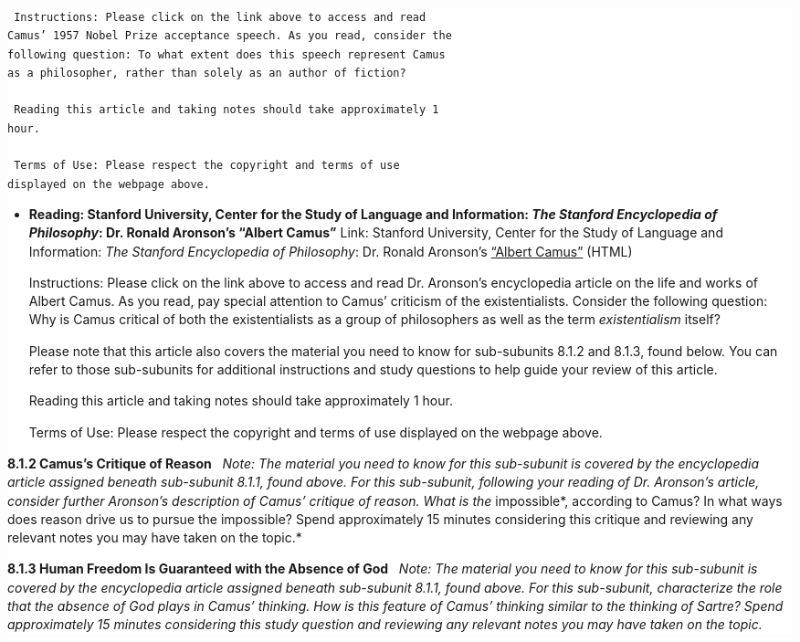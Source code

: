      Instructions: Please click on the link above to access and read
    Camus’ 1957 Nobel Prize acceptance speech. As you read, consider the
    following question: To what extent does this speech represent Camus
    as a philosopher, rather than solely as an author of fiction?  
      
     Reading this article and taking notes should take approximately 1
    hour.  
      
     Terms of Use: Please respect the copyright and terms of use
    displayed on the webpage above.

-   **Reading: Stanford University, Center for the Study of Language and
    Information: *The Stanford Encyclopedia of Philosophy*: Dr. Ronald
    Aronson’s “Albert Camus”**
    Link: Stanford University, Center for the Study of Language and
    Information: *The Stanford Encyclopedia of Philosophy*: Dr. Ronald
    Aronson’s [“Albert
    Camus”](http://plato.stanford.edu/entries/camus/) (HTML)  
      
     Instructions: Please click on the link above to access and read Dr.
    Aronson’s encyclopedia article on the life and works of Albert
    Camus. As you read, pay special attention to Camus’ criticism of the
    existentialists. Consider the following question: Why is Camus
    critical of both the existentialists as a group of philosophers as
    well as the term *existentialism* itself?  
      
     Please note that this article also covers the material you need to
    know for sub-subunits 8.1.2 and 8.1.3, found below. You can refer to
    those sub-subunits for additional instructions and study questions
    to help guide your review of this article.  
      
     Reading this article and taking notes should take approximately 1
    hour.  
      
     Terms of Use: Please respect the copyright and terms of use
    displayed on the webpage above.

**8.1.2 Camus’s Critique of Reason** <span id="8.1.2"></span> 
*Note: The material you need to know for this sub-subunit is covered by
the encyclopedia article assigned beneath sub-subunit 8.1.1, found
above. For this sub-subunit, following your reading of Dr. Aronson’s
article, consider further Aronson’s description of Camus’ critique of
reason. What is the* impossible*, according to Camus? In what ways does
reason drive us to pursue the impossible? Spend approximately 15 minutes
considering this critique and reviewing any relevant notes you may have
taken on the topic.*

**8.1.3 Human Freedom Is Guaranteed with the Absence of God** <span
id="8.1.3"></span> 
*Note: The material you need to know for this sub-subunit is covered by
the encyclopedia article assigned beneath sub-subunit 8.1.1, found
above. For this sub-subunit, characterize the role that the absence of
God plays in Camus’ thinking. How is this feature of Camus’ thinking
similar to the thinking of Sartre? Spend approximately 15 minutes
considering this study question and reviewing any relevant notes you may
have taken on the topic.*
